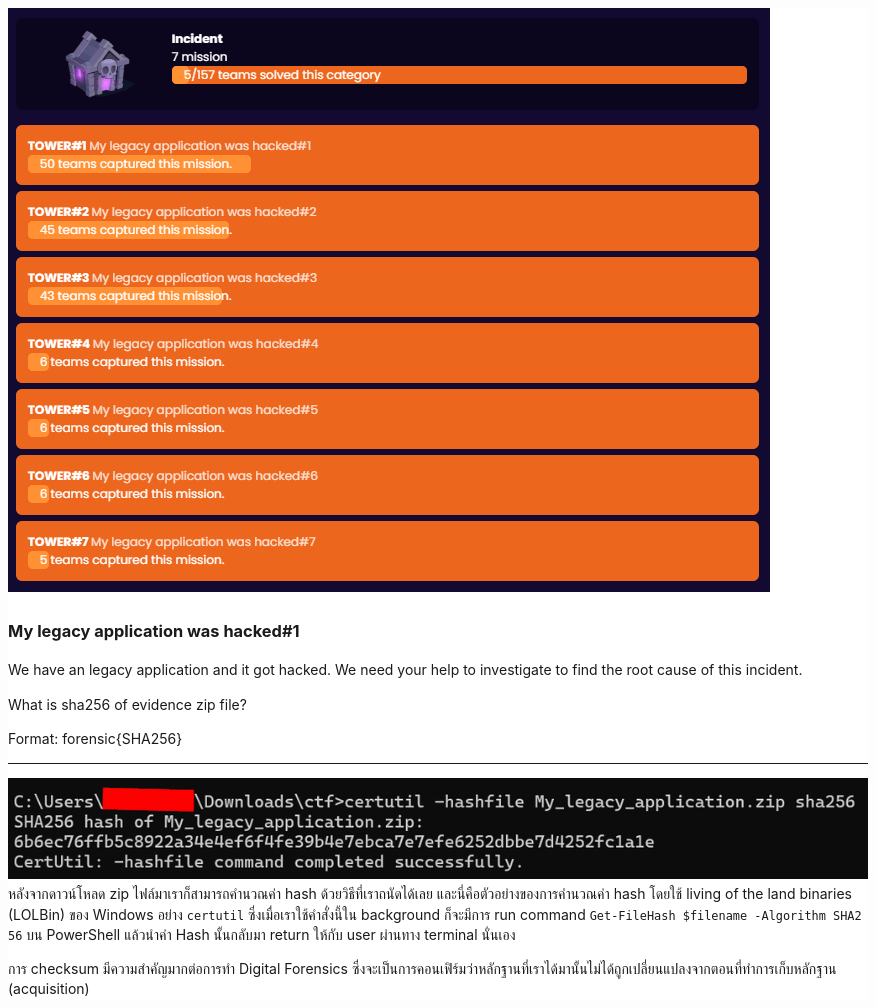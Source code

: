 ![57840f75c0e34208ec3a14e6f105686f.png](../_resources/57840f75c0e34208ec3a14e6f105686f.png)
### My legacy application was hacked#1
We have an legacy application and it got hacked. We need your help to investigate to find the root cause of this incident.

What is sha256 of evidence zip file? 

Format: forensic{SHA256}
***
![04b19d9cfed96f118241fc2041eac98d.png](../_resources/04b19d9cfed96f118241fc2041eac98d.png)
หลังจากดาวน์โหลด zip ไฟล์มาเราก็สามารถคำนวณค่า hash ด้วยวิธีที่เราถนัดได้เลย และนี่คือตัวอย่างของการคำนวณค่า hash โดยใช้ living of the land binaries (LOLBin) ของ Windows อย่าง `certutil` ซึ่งเมื่อเราใช้คำสั่งนี้ใน background ก็จะมีการ run command `Get-FileHash $filename -Algorithm SHA256` บน PowerShell แล้วนำค่า Hash นั้นกลับมา return ให้กับ user ผ่านทาง terminal นั่นเอง

การ checksum มีความสำคัญมากต่อการทำ Digital Forensics ซึ่งจะเป็นการคอนเฟิร์มว่าหลักฐานที่เราได้มานั้นไม่ได้ถูกเปลี่ยนแปลงจากตอนที่ทำการเก็บหลักฐาน (acquisition) 

